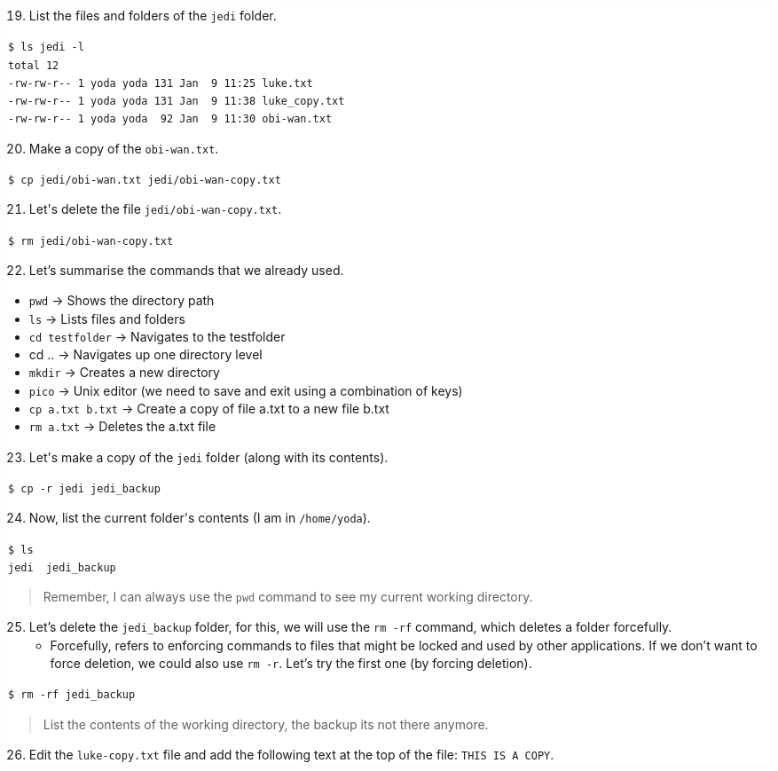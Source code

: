 19. List the files and folders of the `jedi` folder.

```shell
$ ls jedi -l
total 12
-rw-rw-r-- 1 yoda yoda 131 Jan  9 11:25 luke.txt
-rw-rw-r-- 1 yoda yoda 131 Jan  9 11:38 luke_copy.txt
-rw-rw-r-- 1 yoda yoda  92 Jan  9 11:30 obi-wan.txt
```

20. Make a copy of the `obi-wan.txt`.

```shell
$ cp jedi/obi-wan.txt jedi/obi-wan-copy.txt
```

21. Let's delete the file `jedi/obi-wan-copy.txt`.

```shell
$ rm jedi/obi-wan-copy.txt
```

22. Let’s summarise the commands that we already used.

- `pwd` → Shows the directory path
- `ls` → Lists files and folders
- `cd testfolder` → Navigates to the testfolder
- cd .. → Navigates up one directory level
- `mkdir` → Creates a new directory
- `pico` → Unix editor (we need to save and exit using a combination of keys)
- `cp a.txt b.txt` → Create a copy of file a.txt to a new file b.txt
- `rm a.txt` → Deletes the a.txt file

23. Let's make a copy of the `jedi` folder (along with its contents).

```shell
$ cp -r jedi jedi_backup
```

24. Now, list the current folder's contents (I am in `/home/yoda`).

```shell
$ ls
jedi  jedi_backup
```

> Remember, I can always use the `pwd` command to see my current working directory.

25. Let’s delete the `jedi_backup` folder,  for this, we will use the `rm -rf` command, which deletes a folder forcefully. 
    - Forcefully, refers to enforcing commands to files that might be locked and used by other applications. If we don’t want to force deletion, we could also use `rm -r`. Let’s try the first one (by forcing deletion).

```shell
$ rm -rf jedi_backup
```

> List the contents of the working directory, the backup its not there anymore.

26. Edit the `luke-copy.txt` file and add the following text at the top of the file: `THIS IS A COPY`.
